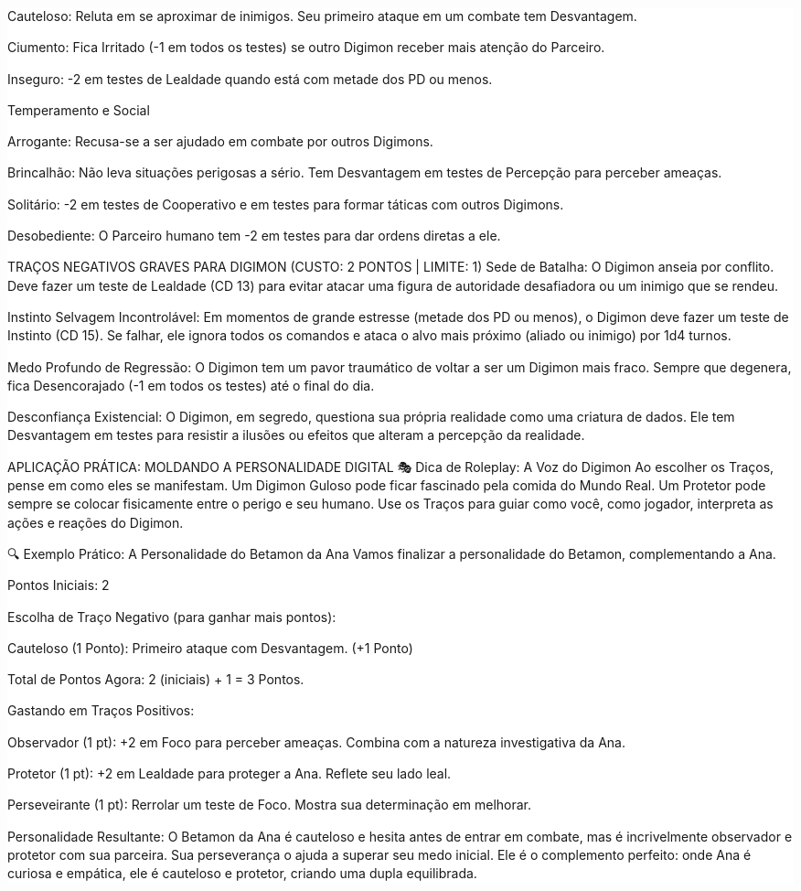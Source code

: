 Cauteloso: Reluta em se aproximar de inimigos. Seu primeiro ataque em um combate tem Desvantagem.

Ciumento: Fica Irritado (-1 em todos os testes) se outro Digimon receber mais atenção do Parceiro.

Inseguro: -2 em testes de Lealdade quando está com metade dos PD ou menos.

Temperamento e Social

Arrogante: Recusa-se a ser ajudado em combate por outros Digimons.

Brincalhão: Não leva situações perigosas a sério. Tem Desvantagem em testes de Percepção para perceber ameaças.

Solitário: -2 em testes de Cooperativo e em testes para formar táticas com outros Digimons.

Desobediente: O Parceiro humano tem -2 em testes para dar ordens diretas a ele.

TRAÇOS NEGATIVOS GRAVES PARA DIGIMON (CUSTO: 2 PONTOS | LIMITE: 1)
Sede de Batalha: O Digimon anseia por conflito. Deve fazer um teste de Lealdade (CD 13) para evitar atacar uma figura de autoridade desafiadora ou um inimigo que se rendeu.

Instinto Selvagem Incontrolável: Em momentos de grande estresse (metade dos PD ou menos), o Digimon deve fazer um teste de Instinto (CD 15). Se falhar, ele ignora todos os comandos e ataca o alvo mais próximo (aliado ou inimigo) por 1d4 turnos.

Medo Profundo de Regressão: O Digimon tem um pavor traumático de voltar a ser um Digimon mais fraco. Sempre que degenera, fica Desencorajado (-1 em todos os testes) até o final do dia.

Desconfiança Existencial: O Digimon, em segredo, questiona sua própria realidade como uma criatura de dados. Ele tem Desvantagem em testes para resistir a ilusões ou efeitos que alteram a percepção da realidade.

APLICAÇÃO PRÁTICA: MOLDANDO A PERSONALIDADE DIGITAL
🎭 Dica de Roleplay: A Voz do Digimon
Ao escolher os Traços, pense em como eles se manifestam. Um Digimon Guloso pode ficar fascinado pela comida do Mundo Real. Um Protetor pode sempre se colocar fisicamente entre o perigo e seu humano. Use os Traços para guiar como você, como jogador, interpreta as ações e reações do Digimon.

🔍 Exemplo Prático: A Personalidade do Betamon da Ana
Vamos finalizar a personalidade do Betamon, complementando a Ana.

Pontos Iniciais: 2

Escolha de Traço Negativo (para ganhar mais pontos):

Cauteloso (1 Ponto): Primeiro ataque com Desvantagem. (+1 Ponto)

Total de Pontos Agora: 2 (iniciais) + 1 = 3 Pontos.

Gastando em Traços Positivos:

Observador (1 pt): +2 em Foco para perceber ameaças. Combina com a natureza investigativa da Ana.

Protetor (1 pt): +2 em Lealdade para proteger a Ana. Reflete seu lado leal.

Perseveirante (1 pt): Rerrolar um teste de Foco. Mostra sua determinação em melhorar.

Personalidade Resultante: O Betamon da Ana é cauteloso e hesita antes de entrar em combate, mas é incrivelmente observador e protetor com sua parceira. Sua perseverança o ajuda a superar seu medo inicial. Ele é o complemento perfeito: onde Ana é curiosa e empática, ele é cauteloso e protetor, criando uma dupla equilibrada.
